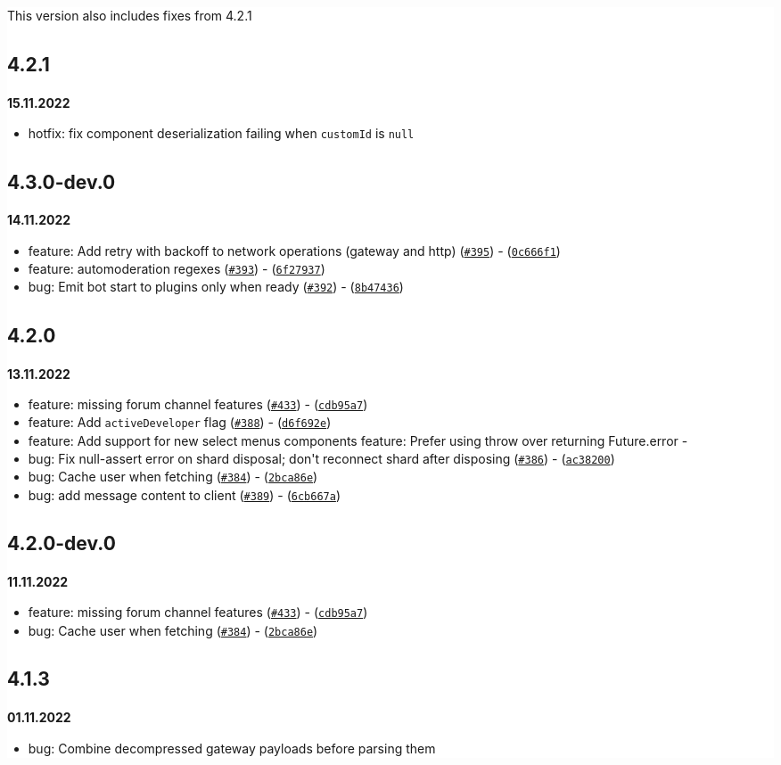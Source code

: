 This version also includes fixes from 4.2.1

## 4.2.1
__15.11.2022__

- hotfix: fix component deserialization failing when `customId` is `null`

## 4.3.0-dev.0
__14.11.2022__

- feature: Add retry with backoff to network operations (gateway and http) ([`#395`](https://github.com/nyxx-discord/nyxx/pull/395)) - ([`0c666f1`](https://github.com/nyxx-discord/nyxx/commit/0c666f19c591bda6d15b372711a4345b4a880e90))
- feature: automoderation regexes ([`#393`](https://github.com/nyxx-discord/nyxx/pull/393)) - ([`6f27937`](https://github.com/nyxx-discord/nyxx/commit/6f279372b28fe35866d0713de1acc5887c46881d))
- bug: Emit bot start to plugins only when ready ([`#392`](https://github.com/nyxx-discord/nyxx/pull/392)) - ([`8b47436`](https://github.com/nyxx-discord/nyxx/commit/8b47436878f64fbc91469aa5811e9569bf298965))

## 4.2.0
__13.11.2022__

- feature: missing forum channel features ([`#433`](https://github.com/nyxx-discord/nyxx/pull/433)) - ([`cdb95a7`](https://github.com/nyxx-discord/nyxx/commit/cdb95a7c876f0f27b908ed51f1a14c9ff8043bb6))
- feature: Add `activeDeveloper` flag ([`#388`](https://github.com/nyxx-discord/nyxx/pull/388)) - ([`d6f692e`](https://github.com/nyxx-discord/nyxx/commit/d6f692eea72566ddcef7549e498de095ff3fc983))
- feature: Add support for new select menus components feature: Prefer using throw over returning Future.error  - 
- bug: Fix null-assert error on shard disposal; don't reconnect shard after disposing ([`#386`](https://github.com/nyxx-discord/nyxx/pull/386)) - ([`ac38200`](https://github.com/nyxx-discord/nyxx/commit/ac3820070b00591ae5d137e2bc776db42ef962fa))
- bug: Cache user when fetching ([`#384`](https://github.com/nyxx-discord/nyxx/pull/384)) - ([`2bca86e`](https://github.com/nyxx-discord/nyxx/commit/2bca86e160ed813c94d981d126f1049009bcbf8d))
- bug: add message content to client ([`#389`](https://github.com/nyxx-discord/nyxx/pull/389)) - ([`6cb667a`](https://github.com/nyxx-discord/nyxx/commit/6cb667afb117ce606bcfaed685d79b77fc4c1f4e)) 

## 4.2.0-dev.0
__11.11.2022__

- feature: missing forum channel features ([`#433`](https://github.com/nyxx-discord/nyxx/pull/433)) - ([`cdb95a7`](https://github.com/nyxx-discord/nyxx/commit/cdb95a7c876f0f27b908ed51f1a14c9ff8043bb6))
- bug: Cache user when fetching ([`#384`](https://github.com/nyxx-discord/nyxx/pull/384)) - ([`2bca86e`](https://github.com/nyxx-discord/nyxx/commit/2bca86e160ed813c94d981d126f1049009bcbf8d))

## 4.1.3
__01.11.2022__

- bug: Combine decompressed gateway payloads before parsing them
